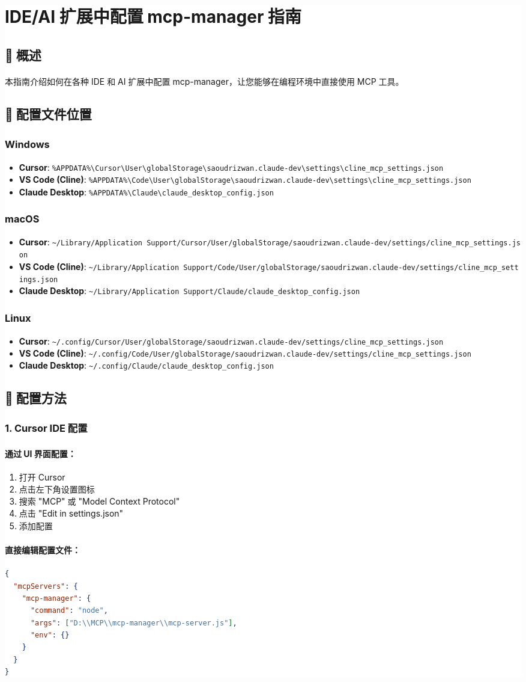 # IDE/AI 扩展中配置 mcp-manager 指南

## 🎯 概述

本指南介绍如何在各种 IDE 和 AI 扩展中配置 mcp-manager，让您能够在编程环境中直接使用 MCP 工具。

## 📁 配置文件位置

### Windows
- **Cursor**: `%APPDATA%\Cursor\User\globalStorage\saoudrizwan.claude-dev\settings\cline_mcp_settings.json`
- **VS Code (Cline)**: `%APPDATA%\Code\User\globalStorage\saoudrizwan.claude-dev\settings\cline_mcp_settings.json`
- **Claude Desktop**: `%APPDATA%\Claude\claude_desktop_config.json`

### macOS
- **Cursor**: `~/Library/Application Support/Cursor/User/globalStorage/saoudrizwan.claude-dev/settings/cline_mcp_settings.json`
- **VS Code (Cline)**: `~/Library/Application Support/Code/User/globalStorage/saoudrizwan.claude-dev/settings/cline_mcp_settings.json`
- **Claude Desktop**: `~/Library/Application Support/Claude/claude_desktop_config.json`

### Linux
- **Cursor**: `~/.config/Cursor/User/globalStorage/saoudrizwan.claude-dev/settings/cline_mcp_settings.json`
- **VS Code (Cline)**: `~/.config/Code/User/globalStorage/saoudrizwan.claude-dev/settings/cline_mcp_settings.json`
- **Claude Desktop**: `~/.config/Claude/claude_desktop_config.json`

## 🔧 配置方法

### 1. Cursor IDE 配置

#### 通过 UI 界面配置：
1. 打开 Cursor
2. 点击左下角设置图标
3. 搜索 "MCP" 或 "Model Context Protocol"
4. 点击 "Edit in settings.json"
5. 添加配置

#### 直接编辑配置文件：
```json
{
  "mcpServers": {
    "mcp-manager": {
      "command": "node",
      "args": ["D:\\MCP\\mcp-manager\\mcp-server.js"],
      "env": {}
    }
  }
}
```
